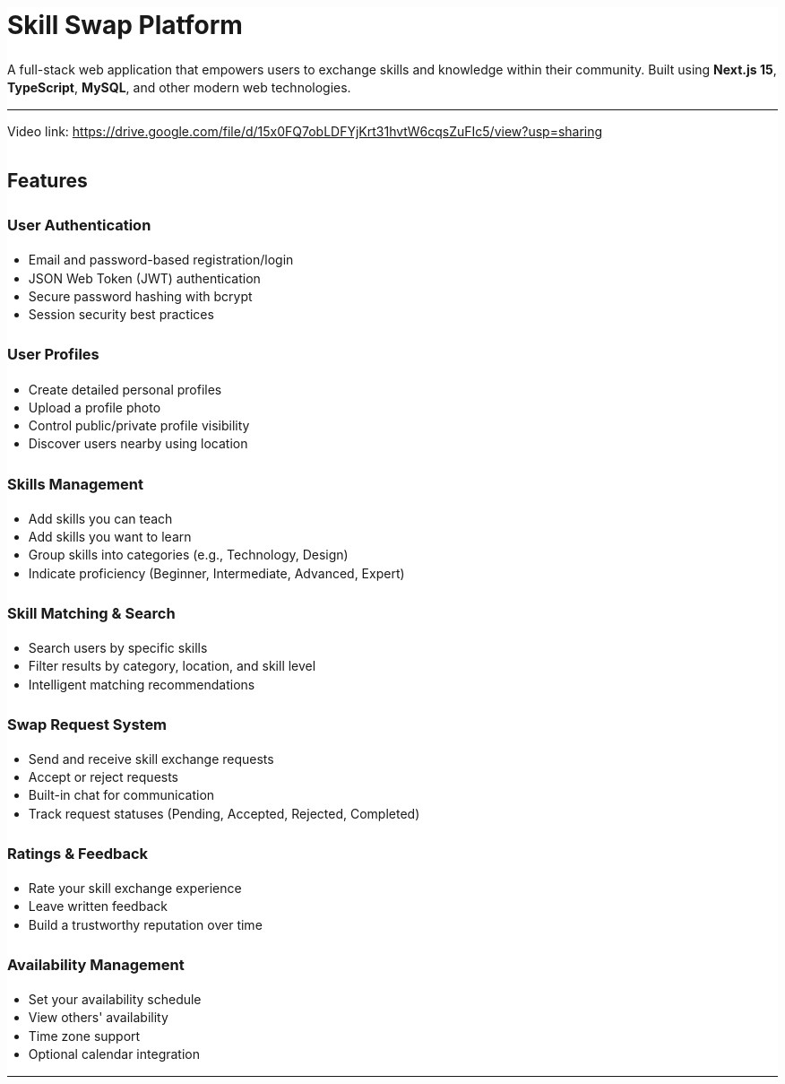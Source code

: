# Skill Swap Platform

A full-stack web application that empowers users to exchange skills and knowledge within their community. Built using **Next.js 15**, **TypeScript**, **MySQL**, and other modern web technologies.

---

Video link: https://drive.google.com/file/d/15x0FQ7obLDFYjKrt31hvtW6cqsZuFIc5/view?usp=sharing

## Features

### User Authentication
- Email and password-based registration/login
- JSON Web Token (JWT) authentication
- Secure password hashing with bcrypt
- Session security best practices

###  User Profiles
- Create detailed personal profiles
- Upload a profile photo
- Control public/private profile visibility
- Discover users nearby using location

###  Skills Management
- Add skills you can teach
- Add skills you want to learn
- Group skills into categories (e.g., Technology, Design)
- Indicate proficiency (Beginner, Intermediate, Advanced, Expert)

###  Skill Matching & Search
- Search users by specific skills
- Filter results by category, location, and skill level
- Intelligent matching recommendations

###  Swap Request System
- Send and receive skill exchange requests
- Accept or reject requests
- Built-in chat for communication
- Track request statuses (Pending, Accepted, Rejected, Completed)

###  Ratings & Feedback
- Rate your skill exchange experience
- Leave written feedback
- Build a trustworthy reputation over time

###  Availability Management
- Set your availability schedule
- View others' availability
- Time zone support
- Optional calendar integration

---